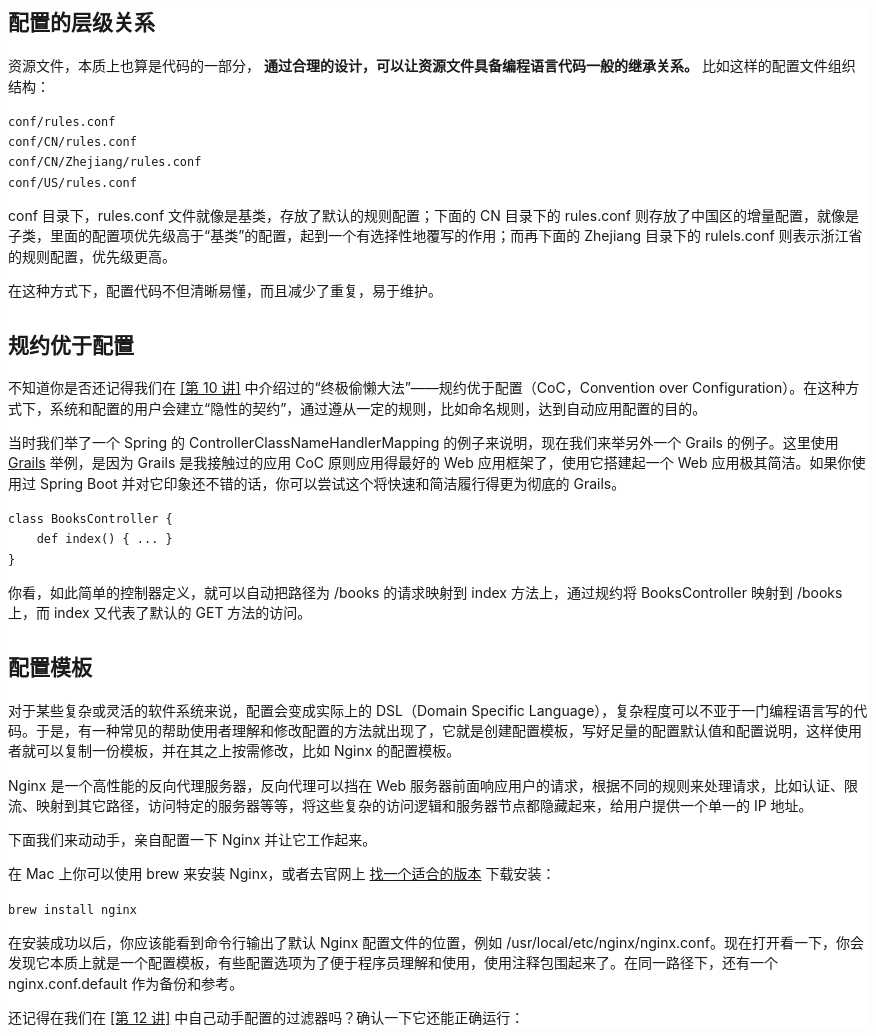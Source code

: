 ## 配置的层级关系

资源文件，本质上也算是代码的一部分， **通过合理的设计，可以让资源文件具备编程语言代码一般的继承关系。** 比如这样的配置文件组织结构：

```
conf/rules.conf
conf/CN/rules.conf
conf/CN/Zhejiang/rules.conf
conf/US/rules.conf

```

conf 目录下，rules.conf 文件就像是基类，存放了默认的规则配置；下面的 CN 目录下的 rules.conf 则存放了中国区的增量配置，就像是子类，里面的配置项优先级高于“基类”的配置，起到一个有选择性地覆写的作用；而再下面的 Zhejiang 目录下的 rulels.conf 则表示浙江省的规则配置，优先级更高。

在这种方式下，配置代码不但清晰易懂，而且减少了重复，易于维护。

## 规约优于配置

不知道你是否还记得我们在 [\[第 10 讲\]](https://time.geekbang.org/column/article/143834) 中介绍过的“终极偷懒大法”——规约优于配置（CoC，Convention over Configuration）。在这种方式下，系统和配置的用户会建立“隐性的契约”，通过遵从一定的规则，比如命名规则，达到自动应用配置的目的。

当时我们举了一个 Spring 的 ControllerClassNameHandlerMapping 的例子来说明，现在我们来举另外一个 Grails 的例子。这里使用 [Grails](https://grails.org/) 举例，是因为 Grails 是我接触过的应用 CoC 原则应用得最好的 Web 应用框架了，使用它搭建起一个 Web 应用极其简洁。如果你使用过 Spring Boot 并对它印象还不错的话，你可以尝试这个将快速和简洁履行得更为彻底的 Grails。

```
class BooksController {
    def index() { ... }
}

```

你看，如此简单的控制器定义，就可以自动把路径为 /books 的请求映射到 index 方法上，通过规约将 BooksController 映射到 /books 上，而 index 又代表了默认的 GET 方法的访问。

## 配置模板

对于某些复杂或灵活的软件系统来说，配置会变成实际上的 DSL（Domain Specific Language），复杂程度可以不亚于一门编程语言写的代码。于是，有一种常见的帮助使用者理解和修改配置的方法就出现了，它就是创建配置模板，写好足量的配置默认值和配置说明，这样使用者就可以复制一份模板，并在其之上按需修改，比如 Nginx 的配置模板。

Nginx 是一个高性能的反向代理服务器，反向代理可以挡在 Web 服务器前面响应用户的请求，根据不同的规则来处理请求，比如认证、限流、映射到其它路径，访问特定的服务器等等，将这些复杂的访问逻辑和服务器节点都隐藏起来，给用户提供一个单一的 IP 地址。

下面我们来动动手，亲自配置一下 Nginx 并让它工作起来。

在 Mac 上你可以使用 brew 来安装 Nginx，或者去官网上 [找一个适合的版本](http://nginx.org/en/download.html) 下载安装：

```
brew install nginx

```

在安装成功以后，你应该能看到命令行输出了默认 Nginx 配置文件的位置，例如 /usr/local/etc/nginx/nginx.conf。现在打开看一下，你会发现它本质上就是一个配置模板，有些配置选项为了便于程序员理解和使用，使用注释包围起来了。在同一路径下，还有一个 nginx.conf.default 作为备份和参考。

还记得在我们在 [\[第 12 讲\]](https://time.geekbang.org/column/article/143909) 中自己动手配置的过滤器吗？确认一下它还能正确运行：
